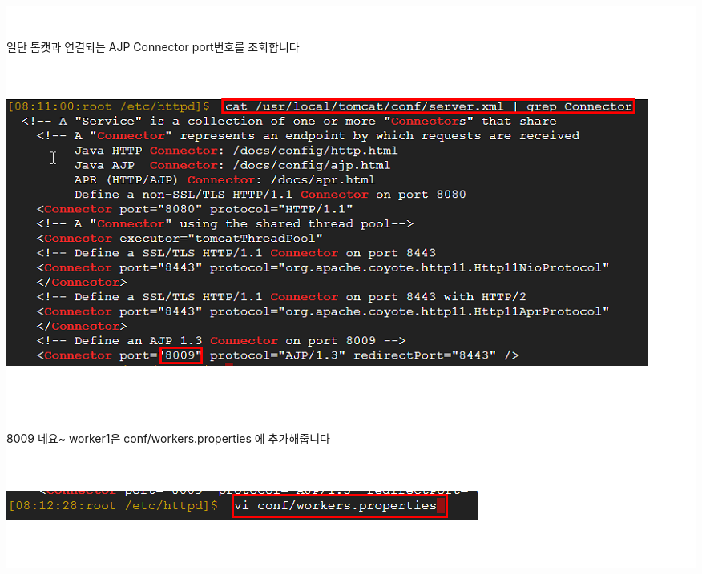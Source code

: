 <br>
<br>
일단 톰캣과 연결되는 AJP Connector port번호를 조회합니다
<br>
<br>
<br>

![image](/image/Tool_image/tool_image_108.png)

<br>
<br>
<br>
8009 네요~ worker1은 conf/workers.properties 에 추가해줍니다
<br>
<br>
<br>

![image](/image/Tool_image/tool_image_109.png)

<br>
<br>
